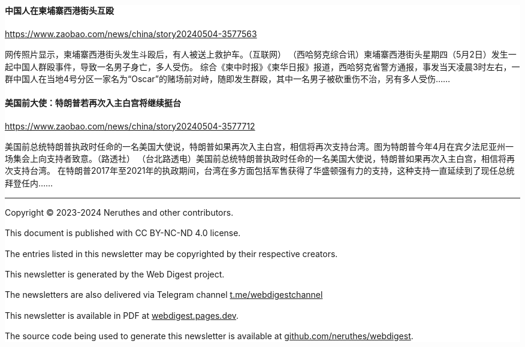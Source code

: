 #### 中国人在柬埔寨西港街头互殴

<span style="color: blue!80!green"><https://www.zaobao.com/news/china/story20240504-3577563></span>

网传照片显示，柬埔寨西港街头发生斗殴后，有人被送上救护车。（互联网）
（西哈努克综合讯）柬埔寨西港街头星期四（5月2日）发生一起中国人群殴事件，导致一名男子身亡，多人受伤。
综合《柬中时报》《柬华日报》报道，西哈努克省警方通报，事发当天凌晨3时左右，一群中国人在当地4号分区一家名为“Oscar”的赌场前对峙，随即发生群殴，其中一名男子被砍重伤不治，另有多人受伤……

#### 美国前大使：特朗普若再次入主白宫将继续挺台

<span style="color: blue!80!green"><https://www.zaobao.com/news/china/story20240504-3577712></span>

美国前总统特朗普执政时任命的一名美国大使说，特朗普如果再次入主白宫，相信将再次支持台湾。图为特朗普今年4月在宾夕法尼亚州一场集会上向支持者致意。（路透社）
（台北路透电）美国前总统特朗普执政时任命的一名美国大使说，特朗普如果再次入主白宫，相信将再次支持台湾。
在特朗普2017年至2021年的执政期间，台湾在多方面包括军售获得了华盛顿强有力的支持，这种支持一直延续到了现任总统拜登任内……




-----------------------------------

Copyright © 2023-2024 Neruthes and other contributors.

This document is published with CC BY-NC-ND 4.0 license.

The entries listed in this newsletter may be copyrighted by their respective creators.

This newsletter is generated by the Web Digest project.

The newsletters are also delivered via Telegram channel [t.me/webdigestchannel](https://t.me/webdigestchannel)

This newsletter is available in PDF at [webdigest.pages.dev](https://webdigest.pages.dev/).

The source code being used to generate this newsletter is available at [github.com/neruthes/webdigest](https://github.com/neruthes/webdigest).

